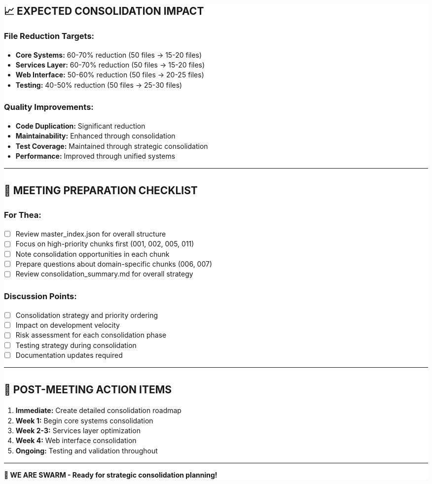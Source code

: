 
## 📈 **EXPECTED CONSOLIDATION IMPACT**

### **File Reduction Targets:**
- **Core Systems:** 60-70% reduction (50 files → 15-20 files)
- **Services Layer:** 60-70% reduction (50 files → 15-20 files)
- **Web Interface:** 50-60% reduction (50 files → 20-25 files)
- **Testing:** 40-50% reduction (50 files → 25-30 files)

### **Quality Improvements:**
- **Code Duplication:** Significant reduction
- **Maintainability:** Enhanced through consolidation
- **Test Coverage:** Maintained through strategic consolidation
- **Performance:** Improved through unified systems

---

## 🚀 **MEETING PREPARATION CHECKLIST**

### **For Thea:**
- [ ] Review master_index.json for overall structure
- [ ] Focus on high-priority chunks first (001, 002, 005, 011)
- [ ] Note consolidation opportunities in each chunk
- [ ] Prepare questions about domain-specific chunks (006, 007)
- [ ] Review consolidation_summary.md for overall strategy

### **Discussion Points:**
- [ ] Consolidation strategy and priority ordering
- [ ] Impact on development velocity
- [ ] Risk assessment for each consolidation phase
- [ ] Testing strategy during consolidation
- [ ] Documentation updates required

---

## 📝 **POST-MEETING ACTION ITEMS**

1. **Immediate:** Create detailed consolidation roadmap
2. **Week 1:** Begin core systems consolidation
3. **Week 2-3:** Services layer optimization
4. **Week 4:** Web interface consolidation
5. **Ongoing:** Testing and validation throughout

---

**🐝 WE ARE SWARM - Ready for strategic consolidation planning!**

